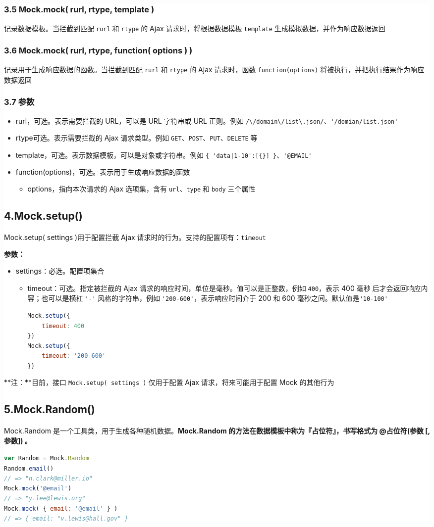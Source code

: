 
### 3.5 Mock.mock( rurl, rtype, template )

记录数据模板。当拦截到匹配 `rurl` 和 `rtype` 的 Ajax 请求时，将根据数据模板 `template` 生成模拟数据，并作为响应数据返回



### 3.6 Mock.mock( rurl, rtype, function( options ) )

记录用于生成响应数据的函数。当拦截到匹配 `rurl` 和 `rtype` 的 Ajax 请求时，函数 `function(options)` 将被执行，并把执行结果作为响应数据返回



###  3.7 参数

- rurl，可选。表示需要拦截的 URL，可以是 URL 字符串或 URL 正则。例如 `/\/domain\/list\.json/`、`'/domian/list.json'`
- rtype可选。表示需要拦截的 Ajax 请求类型。例如 `GET`、`POST`、`PUT`、`DELETE` 等

- template，可选。表示数据模板，可以是对象或字符串。例如 `{ 'data|1-10':[{}] }`、`'@EMAIL'`

- function(options)，可选。表示用于生成响应数据的函数
  - options，指向本次请求的 Ajax 选项集，含有 `url`、`type` 和 `body` 三个属性



## 4.Mock.setup()

Mock.setup( settings )用于配置拦截 Ajax 请求时的行为。支持的配置项有：`timeout`

**参数：**

- settings：必选。配置项集合
  - timeout：可选。指定被拦截的 Ajax 请求的响应时间，单位是毫秒。值可以是正整数，例如 `400`，表示 400 毫秒 后才会返回响应内容；也可以是横杠 `'-'` 风格的字符串，例如 `'200-600'`，表示响应时间介于 200 和 600 毫秒之间。默认值是`'10-100'`

      ```js
      Mock.setup({
          timeout: 400
      })
      Mock.setup({
          timeout: '200-600'
      })
      ```

**注：**目前，接口 `Mock.setup( settings )` 仅用于配置 Ajax 请求，将来可能用于配置 Mock 的其他行为



## 5.Mock.Random()

Mock.Random 是一个工具类，用于生成各种随机数据。**Mock.Random 的方法在数据模板中称为『占位符』，书写格式为 @占位符(参数 [, 参数]) 。**

```js
var Random = Mock.Random
Random.email()
// => "n.clark@miller.io"
Mock.mock('@email')
// => "y.lee@lewis.org"
Mock.mock( { email: '@email' } )
// => { email: "v.lewis@hall.gov" }
```
